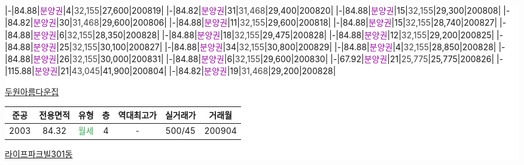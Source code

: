 |-|84.88|<span style="color:#9C11A5">분양권</span>|4|<span style="color:#444444">32,155</span>|27,600|200819|
|-|84.82|<span style="color:#9C11A5">분양권</span>|31|<span style="color:#444444">31,468</span>|29,400|200820|
|-|84.88|<span style="color:#9C11A5">분양권</span>|15|<span style="color:#444444">32,155</span>|29,300|200808|
|-|84.82|<span style="color:#9C11A5">분양권</span>|30|<span style="color:#444444">31,468</span>|29,600|200806|
|-|84.88|<span style="color:#9C11A5">분양권</span>|11|<span style="color:#444444">32,155</span>|29,600|200818|
|-|84.88|<span style="color:#9C11A5">분양권</span>|15|<span style="color:#444444">32,155</span>|28,740|200827|
|-|84.88|<span style="color:#9C11A5">분양권</span>|6|<span style="color:#444444">32,155</span>|28,350|200828|
|-|84.88|<span style="color:#9C11A5">분양권</span>|18|<span style="color:#444444">32,155</span>|29,475|200828|
|-|84.88|<span style="color:#9C11A5">분양권</span>|12|<span style="color:#444444">32,155</span>|29,200|200825|
|-|84.88|<span style="color:#9C11A5">분양권</span>|25|<span style="color:#444444">32,155</span>|30,100|200827|
|-|84.88|<span style="color:#9C11A5">분양권</span>|34|<span style="color:#444444">32,155</span>|30,800|200829|
|-|84.88|<span style="color:#9C11A5">분양권</span>|4|<span style="color:#444444">32,155</span>|28,850|200828|
|-|84.88|<span style="color:#9C11A5">분양권</span>|26|<span style="color:#444444">32,155</span>|30,000|200831|
|-|84.88|<span style="color:#9C11A5">분양권</span>|6|<span style="color:#444444">32,155</span>|29,600|200830|
|-|67.92|<span style="color:#9C11A5">분양권</span>|21|<span style="color:#444444">25,775</span>|25,775|200826|
|-|115.88|<span style="color:#9C11A5">분양권</span>|21|<span style="color:#444444">43,045</span>|41,900|200804|
|-|84.82|<span style="color:#9C11A5">분양권</span>|19|<span style="color:#444444">31,468</span>|29,200|200828|


<script async src="//pagead2.googlesyndication.com/pagead/js/adsbygoogle.js"></script>

<ins class="adsbygoogle"
     style="display:block"
     data-ad-client="ca-pub-2446590836940007"
     data-ad-slot="1659523306"
     data-ad-format="auto"
     data-full-width-responsive="true"></ins>
<script>
(adsbygoogle = window.adsbygoogle || []).push({});
</script>


[두원아름다운집](https://search.naver.com/search.naver?query=%EA%B2%BD%EC%83%81%EB%B6%81%EB%8F%84+%EA%B5%AC%EB%AF%B8%EC%8B%9C+%EC%82%AC%EA%B3%A1%EB%8F%99+%EB%91%90%EC%9B%90%EC%95%84%EB%A6%84%EB%8B%A4%EC%9A%B4%EC%A7%91)

|준공|전용면적|유형|층|역대최고가|실거래가|거래월|
|:---:|:---:|:---:|:---:|:---:|:---:|:---:|
|2003|84.32|<span style="color:#34a853">월세</span>|4|<span style="color:#444444">-</span>|500/45|200904|

[라이프파크빌301동](https://search.naver.com/search.naver?query=%EA%B2%BD%EC%83%81%EB%B6%81%EB%8F%84+%EA%B5%AC%EB%AF%B8%EC%8B%9C+%EC%82%AC%EA%B3%A1%EB%8F%99+%EB%9D%BC%EC%9D%B4%ED%94%84%ED%8C%8C%ED%81%AC%EB%B9%8C301%EB%8F%99)
